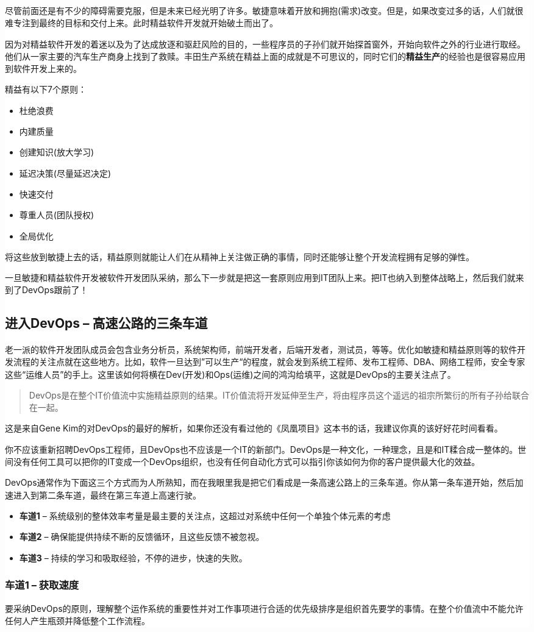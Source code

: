 尽管前面还是有不少的障碍需要克服，但是未来已经光明了许多。敏捷意味着开放和拥抱(需求)改变。但是，如果改变过多的话，人们就很难专注到最终的目标和交付上来。此时精益软件开发就开始破土而出了。

因为对精益软件开发的着迷以及为了达成放逐和驱赶风险的目的，一些程序员的子孙们就开始探首窗外，开始向软件之外的行业进行取经。他们从一家主要的汽车生产商身上找到了救赎。丰田生产系统在精益上面的成就是不可思议的，同时它们的**精益生产**的经验也是很容易应用到软件开发上来的。

精益有以下7个原则：

- 杜绝浪费

- 内建质量

- 创建知识(放大学习)

- 延迟决策(尽量延迟决定)

- 快速交付

- 尊重人员(团队授权)

- 全局优化

将这些放到敏捷上去的话，精益原则就能让人们在从精神上关注做正确的事情，同时还能够让整个开发流程拥有足够的弹性。

一旦敏捷和精益软件开发被软件开发团队采纳，那么下一步就是把这一套原则应用到IT团队上来。把IT也纳入到整体战略上，然后我们就来到了DevOps跟前了！

## 进入DevOps – 高速公路的三条车道

老一派的软件开发团队成员会包含业务分析员，系统架构师，前端开发者，后端开发者，测试员，等等。优化如敏捷和精益原则等的软件开发流程的关注点就在这些地方。比如，软件一旦达到”可以生产“的程度，就会发到系统工程师、发布工程师、DBA、网络工程师，安全专家这些“运维人员”的手上。这里该如何将横在Dev(开发)和Ops(运维)之间的鸿沟给填平，这就是DevOps的主要关注点了。

> DevOps是在整个IT价值流中实施精益原则的结果。IT价值流将开发延伸至生产，将由程序员这个遥远的祖宗所繁衍的所有子孙给联合在一起。

这是来自Gene Kim的对DevOps的最好的解析，如果你还没有看过他的《凤凰项目》这本书的话，我建议你真的该好好花时间看看。

你不应该重新招聘DevOps工程师，且DevOps也不应该是一个IT的新部门。DevOps是一种文化，一种理念，且是和IT糅合成一整体的。世间没有任何工具可以把你的IT变成一个DevOps组织，也没有任何自动化方式可以指引你该如何为你的客户提供最大化的效益。

DevOps通常作为下面这三个方式而为人所熟知，而在我眼里我是把它们看成是一条高速公路上的三条车道。你从第一条车道开始，然后加速进入到第二条车道，最终在第三车道上高速行驶。

- **车道1** – 系统级别的整体效率考量是最主要的关注点，这超过对系统中任何一个单独个体元素的考虑

- **车道2** – 确保能提供持续不断的反馈循环，且这些反馈不被忽视。

- **车道3** – 持续的学习和吸取经验，不停的进步，快速的失败。

### 车道1 – 获取速度

要采纳DevOps的原则，理解整个运作系统的重要性并对工作事项进行合适的优先级排序是组织首先要学的事情。在整个价值流中不能允许任何人产生瓶颈并降低整个工作流程。
